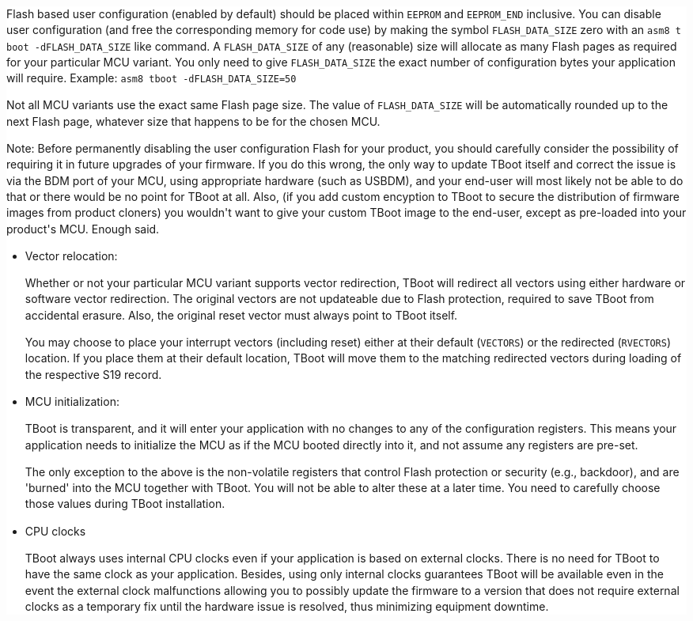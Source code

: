   Flash based user configuration (enabled by default) should be placed within `EEPROM`
  and `EEPROM_END` inclusive.  You can disable user configuration (and free the
  corresponding memory for code use) by making the symbol `FLASH_DATA_SIZE` zero with an
  `asm8 tboot -dFLASH_DATA_SIZE` like command.  A `FLASH_DATA_SIZE` of any (reasonable)
  size will allocate as many Flash pages as required for your particular MCU variant.
  You only need to give `FLASH_DATA_SIZE` the exact number of configuration bytes your
  application will require.  Example: `asm8 tboot -dFLASH_DATA_SIZE=50`

  Not all MCU variants use the exact same Flash page size.  The value of `FLASH_DATA_SIZE`
  will be automatically rounded up to the next Flash page, whatever size that happens
  to be for the chosen MCU.

  Note: Before permanently disabling the user configuration Flash for your product,
  you should carefully consider the possibility of requiring it in future upgrades
  of your firmware.  If you do this wrong, the only way to update TBoot itself and
  correct the issue is via the BDM port of your MCU, using appropriate hardware
  (such as USBDM), and your end-user will most likely not be able to do that or
  there would be no point for TBoot at all.  Also, (if you add custom encyption to
  TBoot to secure the distribution of firmware images from product cloners) you
  wouldn't want to give your custom TBoot image to the end-user, except as pre-loaded
  into your product's MCU. Enough said.

* Vector relocation:

  Whether or not your particular MCU variant supports vector redirection, TBoot will
  redirect all vectors using either hardware or software vector redirection.  The
  original vectors are not updateable due to Flash protection, required to save TBoot
  from accidental erasure.  Also, the original reset vector must always point to TBoot
  itself.

  You may choose to place your interrupt vectors (including reset) either at their
  default (`VECTORS`) or the redirected (`RVECTORS`) location.  If you place them at
  their default location, TBoot will move them to the matching redirected vectors
  during loading of the respective S19 record.

* MCU initialization:

  TBoot is transparent, and it will enter your application with no changes to any
  of the configuration registers.  This means your application needs to initialize
  the MCU as if the MCU booted directly into it, and not assume any registers are
  pre-set.

  The only exception to the above is the non-volatile registers that control Flash
  protection or security (e.g., backdoor), and are 'burned' into the MCU together
  with TBoot.  You will not be able to alter these at a later time.  You need to
  carefully choose those values during TBoot installation.

* CPU clocks

  TBoot always uses internal CPU clocks even if your application is based on external
  clocks.  There is no need for TBoot to have the same clock as your application.
  Besides, using only internal clocks guarantees TBoot will be available even in the
  event the external clock malfunctions allowing you to possibly update the firmware
  to a version that does not require external clocks as a temporary fix until the
  hardware issue is resolved, thus minimizing equipment downtime.

